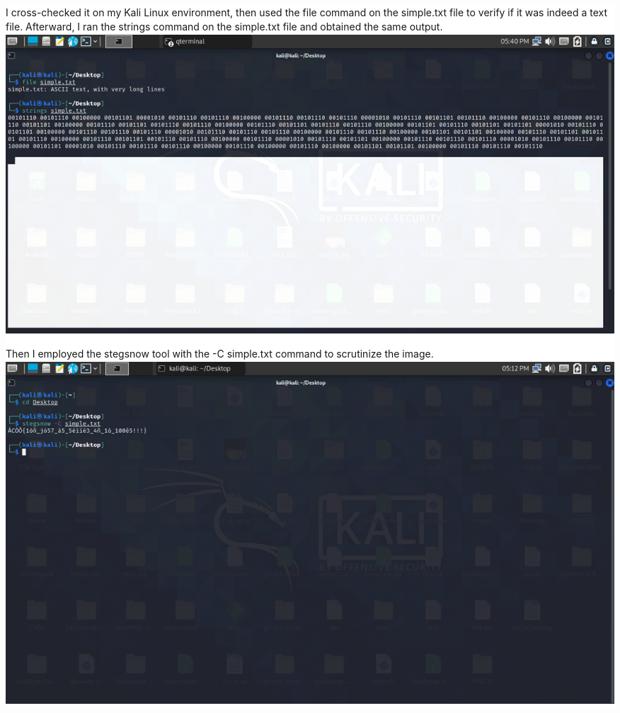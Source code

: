 
I cross-checked it on my Kali Linux environment, then used the file command on the simple.txt file to verify if it was indeed a text file. Afterward, I ran the strings command on the simple.txt file and obtained the same output.
![image](images/kali.png)

Then I employed the stegsnow tool with the -C simple.txt command to scrutinize the image.
![image](images/kali2.png)
